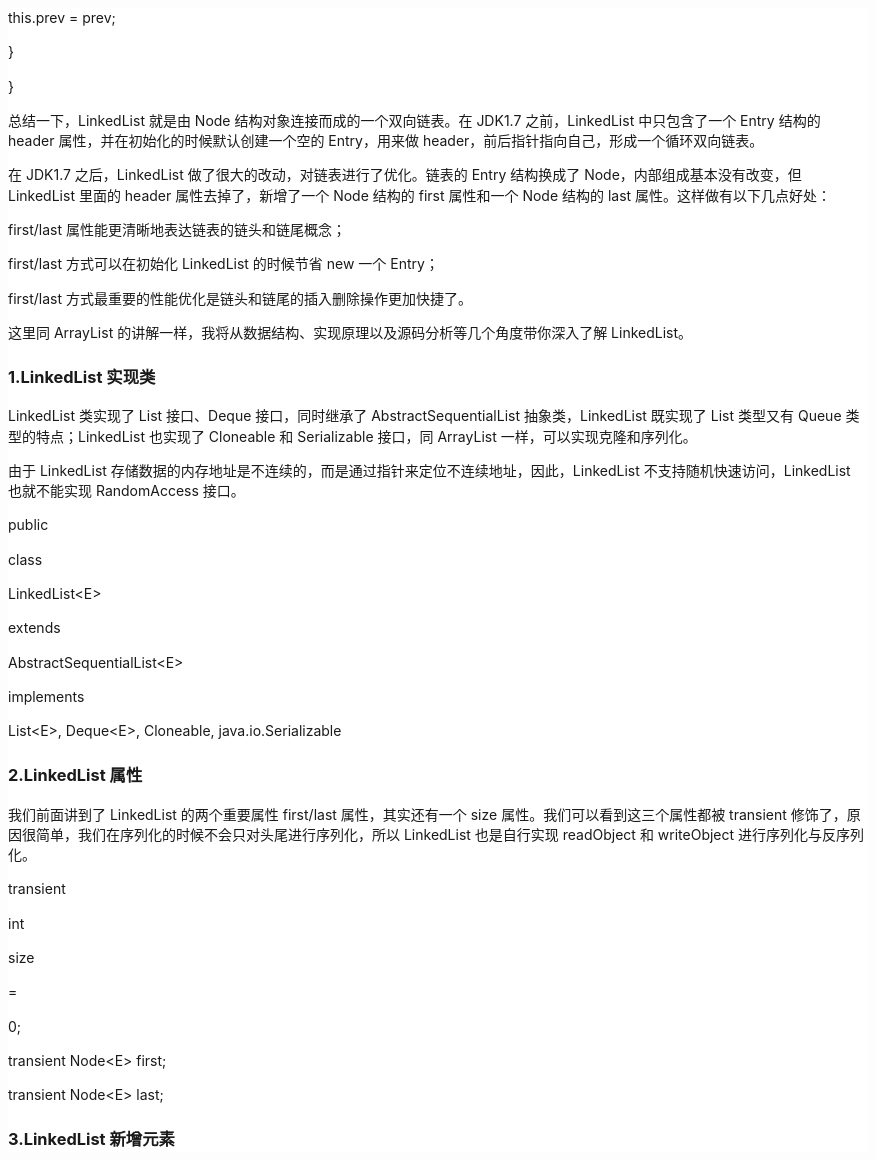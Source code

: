 this.prev = prev;

}

}

总结一下，LinkedList 就是由 Node 结构对象连接而成的一个双向链表。在 JDK1.7 之前，LinkedList 中只包含了一个 Entry 结构的 header 属性，并在初始化的时候默认创建一个空的 Entry，用来做 header，前后指针指向自己，形成一个循环双向链表。

在 JDK1.7 之后，LinkedList 做了很大的改动，对链表进行了优化。链表的 Entry 结构换成了 Node，内部组成基本没有改变，但 LinkedList 里面的 header 属性去掉了，新增了一个 Node 结构的 first 属性和一个 Node 结构的 last 属性。这样做有以下几点好处：

first/last 属性能更清晰地表达链表的链头和链尾概念；

first/last 方式可以在初始化 LinkedList 的时候节省 new 一个 Entry；

first/last 方式最重要的性能优化是链头和链尾的插入删除操作更加快捷了。

这里同 ArrayList 的讲解一样，我将从数据结构、实现原理以及源码分析等几个角度带你深入了解 LinkedList。

### 1.LinkedList 实现类

LinkedList 类实现了 List 接口、Deque 接口，同时继承了 AbstractSequentialList 抽象类，LinkedList 既实现了 List 类型又有 Queue 类型的特点；LinkedList 也实现了 Cloneable 和 Serializable 接口，同 ArrayList 一样，可以实现克隆和序列化。

由于 LinkedList 存储数据的内存地址是不连续的，而是通过指针来定位不连续地址，因此，LinkedList 不支持随机快速访问，LinkedList 也就不能实现 RandomAccess 接口。

public 

 class 

 LinkedList&lt;E&gt;

extends 

 AbstractSequentialList&lt;E&gt;

implements 

 List&lt;E&gt;, Deque&lt;E&gt;, Cloneable, java.io.Serializable

### 2.LinkedList 属性

我们前面讲到了 LinkedList 的两个重要属性 first/last 属性，其实还有一个 size 属性。我们可以看到这三个属性都被 transient 修饰了，原因很简单，我们在序列化的时候不会只对头尾进行序列化，所以 LinkedList 也是自行实现 readObject 和 writeObject 进行序列化与反序列化。

transient 

 int 

 size 

 = 

 0;

transient Node&lt;E&gt; first;

transient Node&lt;E&gt; last;

### 3.LinkedList 新增元素

